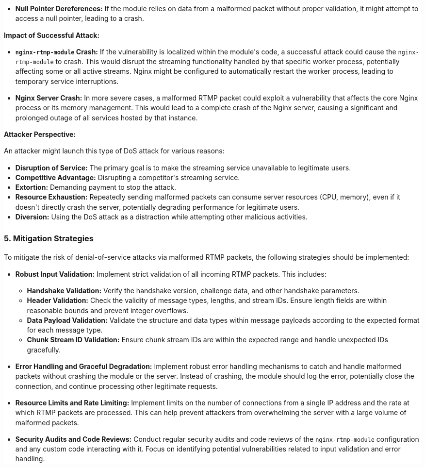 *   **Null Pointer Dereferences:** If the module relies on data from a malformed packet without proper validation, it might attempt to access a null pointer, leading to a crash.

**Impact of Successful Attack:**

*   **`nginx-rtmp-module` Crash:**  If the vulnerability is localized within the module's code, a successful attack could cause the `nginx-rtmp-module` to crash. This would disrupt the streaming functionality handled by that specific worker process, potentially affecting some or all active streams. Nginx might be configured to automatically restart the worker process, leading to temporary service interruptions.

*   **Nginx Server Crash:** In more severe cases, a malformed RTMP packet could exploit a vulnerability that affects the core Nginx process or its memory management. This would lead to a complete crash of the Nginx server, causing a significant and prolonged outage of all services hosted by that instance.

**Attacker Perspective:**

An attacker might launch this type of DoS attack for various reasons:

*   **Disruption of Service:**  The primary goal is to make the streaming service unavailable to legitimate users.
*   **Competitive Advantage:**  Disrupting a competitor's streaming service.
*   **Extortion:**  Demanding payment to stop the attack.
*   **Resource Exhaustion:**  Repeatedly sending malformed packets can consume server resources (CPU, memory), even if it doesn't directly crash the server, potentially degrading performance for legitimate users.
*   **Diversion:**  Using the DoS attack as a distraction while attempting other malicious activities.

### 5. Mitigation Strategies

To mitigate the risk of denial-of-service attacks via malformed RTMP packets, the following strategies should be implemented:

*   **Robust Input Validation:** Implement strict validation of all incoming RTMP packets. This includes:
    *   **Handshake Validation:** Verify the handshake version, challenge data, and other handshake parameters.
    *   **Header Validation:** Check the validity of message types, lengths, and stream IDs. Ensure length fields are within reasonable bounds and prevent integer overflows.
    *   **Data Payload Validation:** Validate the structure and data types within message payloads according to the expected format for each message type.
    *   **Chunk Stream ID Validation:** Ensure chunk stream IDs are within the expected range and handle unexpected IDs gracefully.

*   **Error Handling and Graceful Degradation:** Implement robust error handling mechanisms to catch and handle malformed packets without crashing the module or the server. Instead of crashing, the module should log the error, potentially close the connection, and continue processing other legitimate requests.

*   **Resource Limits and Rate Limiting:** Implement limits on the number of connections from a single IP address and the rate at which RTMP packets are processed. This can help prevent attackers from overwhelming the server with a large volume of malformed packets.

*   **Security Audits and Code Reviews:** Conduct regular security audits and code reviews of the `nginx-rtmp-module` configuration and any custom code interacting with it. Focus on identifying potential vulnerabilities related to input validation and error handling.
